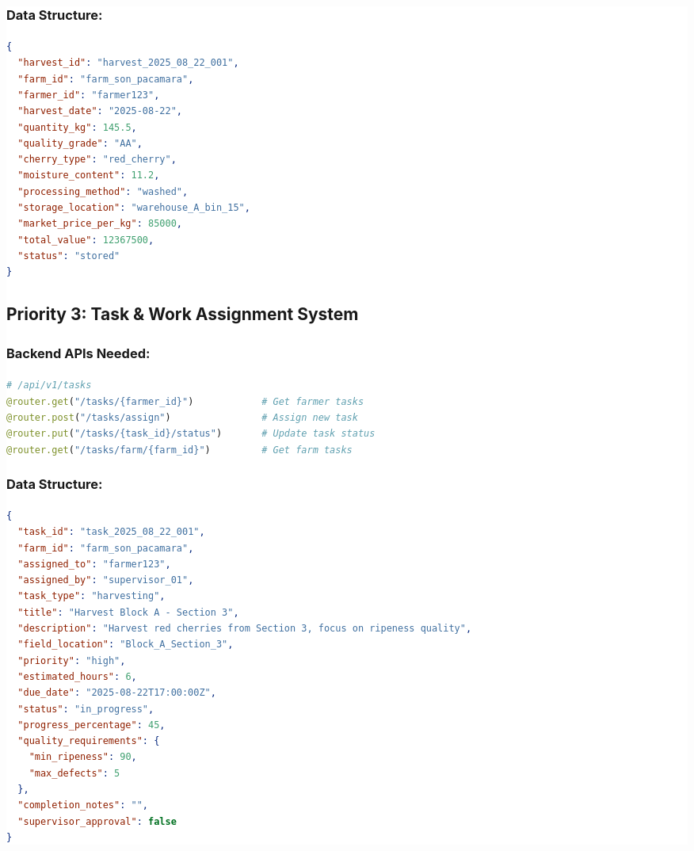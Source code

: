 ### Data Structure:
```json
{
  "harvest_id": "harvest_2025_08_22_001",
  "farm_id": "farm_son_pacamara",
  "farmer_id": "farmer123",
  "harvest_date": "2025-08-22",
  "quantity_kg": 145.5,
  "quality_grade": "AA",
  "cherry_type": "red_cherry",
  "moisture_content": 11.2,
  "processing_method": "washed",
  "storage_location": "warehouse_A_bin_15",
  "market_price_per_kg": 85000,
  "total_value": 12367500,
  "status": "stored"
}
```

## Priority 3: Task & Work Assignment System

### Backend APIs Needed:
```python
# /api/v1/tasks
@router.get("/tasks/{farmer_id}")            # Get farmer tasks
@router.post("/tasks/assign")                # Assign new task
@router.put("/tasks/{task_id}/status")       # Update task status
@router.get("/tasks/farm/{farm_id}")         # Get farm tasks
```

### Data Structure:
```json
{
  "task_id": "task_2025_08_22_001",
  "farm_id": "farm_son_pacamara",
  "assigned_to": "farmer123",
  "assigned_by": "supervisor_01",
  "task_type": "harvesting",
  "title": "Harvest Block A - Section 3",
  "description": "Harvest red cherries from Section 3, focus on ripeness quality",
  "field_location": "Block_A_Section_3",
  "priority": "high",
  "estimated_hours": 6,
  "due_date": "2025-08-22T17:00:00Z",
  "status": "in_progress",
  "progress_percentage": 45,
  "quality_requirements": {
    "min_ripeness": 90,
    "max_defects": 5
  },
  "completion_notes": "",
  "supervisor_approval": false
}
```
